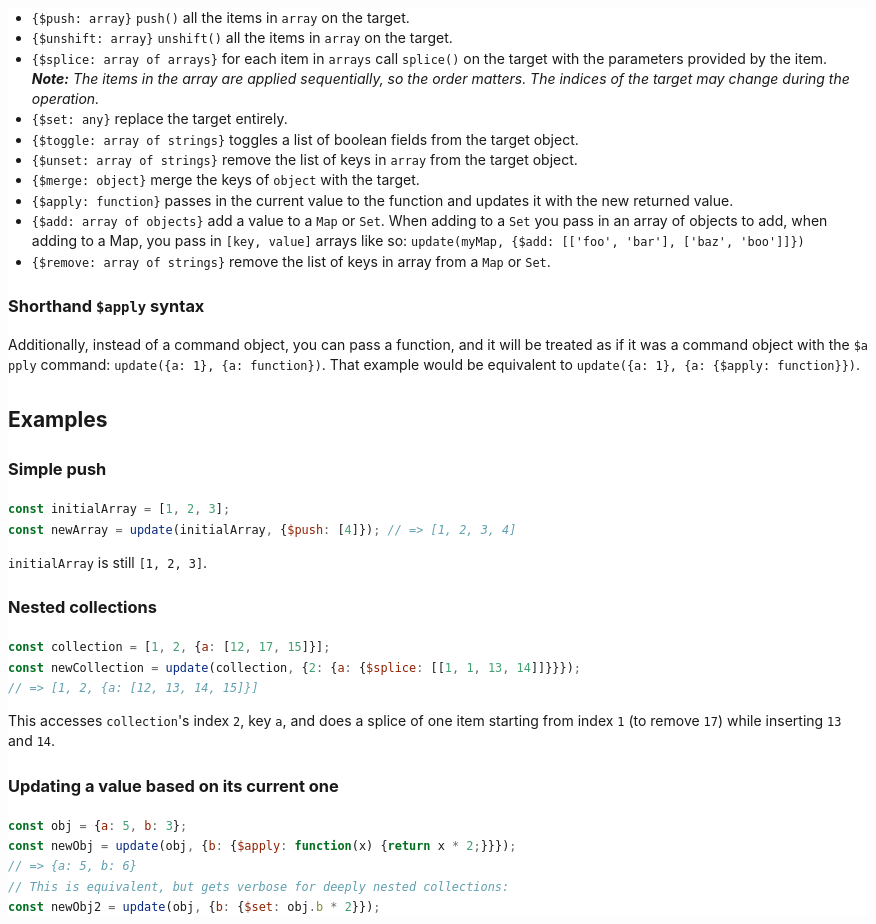   * `{$push: array}` `push()` all the items in `array` on the target.
  * `{$unshift: array}` `unshift()` all the items in `array` on the target.
  * `{$splice: array of arrays}` for each item in `arrays` call `splice()` on
  the target with the parameters provided by the item. ***Note:** The items in
  the array are applied sequentially, so the order matters. The indices of the
  target may change during the operation.*
  * `{$set: any}` replace the target entirely.
  * `{$toggle: array of strings}` toggles a list of boolean fields from the
  target object.
  * `{$unset: array of strings}` remove the list of keys in `array` from the
  target object.
  * `{$merge: object}` merge the keys of `object` with the target.
  * `{$apply: function}` passes in the current value to the function and
  updates it with the new returned value.
  * `{$add: array of objects}` add a value to a `Map` or `Set`. When adding to a
  `Set` you pass in an array of objects to add, when adding to a Map, you pass
  in `[key, value]` arrays like so:
  `update(myMap, {$add: [['foo', 'bar'], ['baz', 'boo']]})`
  * `{$remove: array of strings}` remove the list of keys in array from a `Map`
  or `Set`.

### Shorthand `$apply` syntax

Additionally, instead of a command object, you can pass a function, and it will
be treated as if it was a command object with the `$apply` command:
`update({a: 1}, {a: function})`. That example would be equivalent to
`update({a: 1}, {a: {$apply: function}})`.

## Examples

### Simple push

```js
const initialArray = [1, 2, 3];
const newArray = update(initialArray, {$push: [4]}); // => [1, 2, 3, 4]
```
`initialArray` is still `[1, 2, 3]`.

### Nested collections

```js
const collection = [1, 2, {a: [12, 17, 15]}];
const newCollection = update(collection, {2: {a: {$splice: [[1, 1, 13, 14]]}}});
// => [1, 2, {a: [12, 13, 14, 15]}]
```
This accesses `collection`'s index `2`, key `a`, and does a splice of one item
starting from index `1` (to remove `17`) while inserting `13` and `14`.

### Updating a value based on its current one

```js
const obj = {a: 5, b: 3};
const newObj = update(obj, {b: {$apply: function(x) {return x * 2;}}});
// => {a: 5, b: 6}
// This is equivalent, but gets verbose for deeply nested collections:
const newObj2 = update(obj, {b: {$set: obj.b * 2}});
```


[npm-image]: https://img.shields.io/npm/v/immutability-helper.svg?style=flat-square
[npm-url]: https://npmjs.org/package/immutability-helper
[travis-image]: https://img.shields.io/travis/kolodny/immutability-helper.svg?style=flat-square
[travis-url]: https://travis-ci.org/kolodny/immutability-helper
[coveralls-image]: https://img.shields.io/coveralls/kolodny/immutability-helper.svg?style=flat-square
[coveralls-url]: https://coveralls.io/r/kolodny/immutability-helper
[downloads-image]: http://img.shields.io/npm/dm/immutability-helper.svg?style=flat-square
[downloads-url]: https://npmjs.org/package/immutability-helper